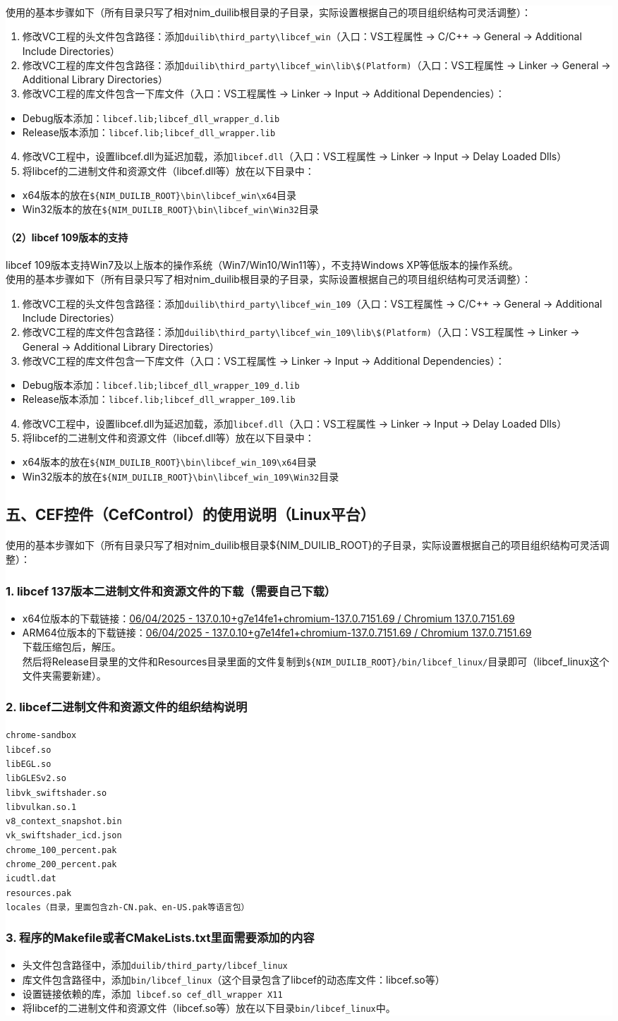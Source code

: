 使用的基本步骤如下（所有目录只写了相对nim_duilib根目录的子目录，实际设置根据自己的项目组织结构可灵活调整）：    
1. 修改VC工程的头文件包含路径：添加`duilib\third_party\libcef_win`（入口：VS工程属性 -> C/C++ -> General -> Additional Include Directories）    
2. 修改VC工程的库文件包含路径：添加`duilib\third_party\libcef_win\lib\$(Platform)`（入口：VS工程属性 -> Linker -> General -> Additional Library Directories）    
3. 修改VC工程的库文件包含一下库文件（入口：VS工程属性 -> Linker -> Input -> Additional Dependencies）：    
* Debug版本添加：`libcef.lib;libcef_dll_wrapper_d.lib`    
* Release版本添加：`libcef.lib;libcef_dll_wrapper.lib`  
4. 修改VC工程中，设置libcef.dll为延迟加载，添加`libcef.dll`（入口：VS工程属性 -> Linker -> Input -> Delay Loaded Dlls）    
5. 将libcef的二进制文件和资源文件（libcef.dll等）放在以下目录中：    
* x64版本的放在`${NIM_DUILIB_ROOT}\bin\libcef_win\x64`目录
* Win32版本的放在`${NIM_DUILIB_ROOT}\bin\libcef_win\Win32`目录

#### （2）libcef 109版本的支持
libcef 109版本支持Win7及以上版本的操作系统（Win7/Win10/Win11等），不支持Windows XP等低版本的操作系统。    
使用的基本步骤如下（所有目录只写了相对nim_duilib根目录的子目录，实际设置根据自己的项目组织结构可灵活调整）：    
1. 修改VC工程的头文件包含路径：添加`duilib\third_party\libcef_win_109`（入口：VS工程属性 -> C/C++ -> General -> Additional Include Directories）    
2. 修改VC工程的库文件包含路径：添加`duilib\third_party\libcef_win_109\lib\$(Platform)`（入口：VS工程属性 -> Linker -> General -> Additional Library Directories）    
3. 修改VC工程的库文件包含一下库文件（入口：VS工程属性 -> Linker -> Input -> Additional Dependencies）：    
* Debug版本添加：`libcef.lib;libcef_dll_wrapper_109_d.lib`    
* Release版本添加：`libcef.lib;libcef_dll_wrapper_109.lib`  
4. 修改VC工程中，设置libcef.dll为延迟加载，添加`libcef.dll`（入口：VS工程属性 -> Linker -> Input -> Delay Loaded Dlls）    
5. 将libcef的二进制文件和资源文件（libcef.dll等）放在以下目录中：    
* x64版本的放在`${NIM_DUILIB_ROOT}\bin\libcef_win_109\x64`目录
* Win32版本的放在`${NIM_DUILIB_ROOT}\bin\libcef_win_109\Win32`目录

## 五、CEF控件（CefControl）的使用说明（Linux平台）
使用的基本步骤如下（所有目录只写了相对nim_duilib根目录${NIM_DUILIB_ROOT}的子目录，实际设置根据自己的项目组织结构可灵活调整）：    
### 1. libcef 137版本二进制文件和资源文件的下载（需要自己下载）
* x64位版本的下载链接：[06/04/2025 - 137.0.10+g7e14fe1+chromium-137.0.7151.69 / Chromium 137.0.7151.69](https://cef-builds.spotifycdn.com/cef_binary_137.0.10%2Bg7e14fe1%2Bchromium-137.0.7151.69_linux64.tar.bz2)    
* ARM64位版本的下载链接：[06/04/2025 - 137.0.10+g7e14fe1+chromium-137.0.7151.69 / Chromium 137.0.7151.69](https://cef-builds.spotifycdn.com/cef_binary_137.0.10%2Bg7e14fe1%2Bchromium-137.0.7151.69_linuxarm64.tar.bz2)    
  下载压缩包后，解压。    
  然后将Release目录里的文件和Resources目录里面的文件复制到`${NIM_DUILIB_ROOT}/bin/libcef_linux/`目录即可（libcef_linux这个文件夹需要新建）。    
### 2. libcef二进制文件和资源文件的组织结构说明
```
chrome-sandbox
libcef.so
libEGL.so
libGLESv2.so
libvk_swiftshader.so
libvulkan.so.1
v8_context_snapshot.bin
vk_swiftshader_icd.json
chrome_100_percent.pak
chrome_200_percent.pak
icudtl.dat
resources.pak
locales（目录，里面包含zh-CN.pak、en-US.pak等语言包）
```
### 3. 程序的Makefile或者CMakeLists.txt里面需要添加的内容
* 头文件包含路径中，添加`duilib/third_party/libcef_linux`    
* 库文件包含路径中，添加`bin/libcef_linux`（这个目录包含了libcef的动态库文件：libcef.so等）    
* 设置链接依赖的库，添加` libcef.so cef_dll_wrapper X11`    
* 将libcef的二进制文件和资源文件（libcef.so等）放在以下目录`bin/libcef_linux`中。    
